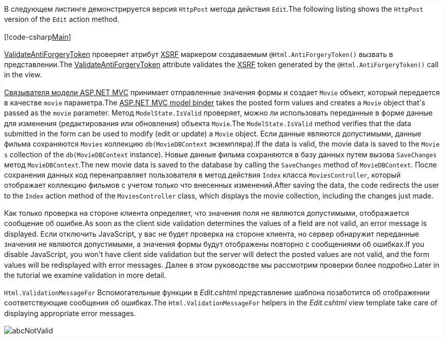<span data-ttu-id="f5c5f-160">В следующем листинге демонстрируется версия `HttpPost` метода действия `Edit`.</span><span class="sxs-lookup"><span data-stu-id="f5c5f-160">The following listing shows the `HttpPost` version of the `Edit` action method.</span></span>

[!code-csharp[Main](examining-the-edit-methods-and-edit-view/samples/sample9.cs)]

<span data-ttu-id="f5c5f-161">[ValidateAntiForgeryToken](https://msdn.microsoft.com/library/system.web.mvc.validateantiforgerytokenattribute(v=vs.108).aspx) проверяет атрибут [XSRF](../../security/xsrfcsrf-prevention-in-aspnet-mvc-and-web-pages.md) маркером создаваемым `@Html.AntiForgeryToken()` вызвать в представлении.</span><span class="sxs-lookup"><span data-stu-id="f5c5f-161">The [ValidateAntiForgeryToken](https://msdn.microsoft.com/library/system.web.mvc.validateantiforgerytokenattribute(v=vs.108).aspx) attribute validates the [XSRF](../../security/xsrfcsrf-prevention-in-aspnet-mvc-and-web-pages.md) token generated by the `@Html.AntiForgeryToken()` call in the view.</span></span>

<span data-ttu-id="f5c5f-162">[Связывателя модели ASP.NET MVC](https://msdn.microsoft.com/library/dd410405.aspx) принимает отправленные значения формы и создает `Movie` объект, который передается в качестве `movie` параметра.</span><span class="sxs-lookup"><span data-stu-id="f5c5f-162">The [ASP.NET MVC model binder](https://msdn.microsoft.com/library/dd410405.aspx) takes the posted form values and creates a `Movie` object that's passed as the `movie` parameter.</span></span> <span data-ttu-id="f5c5f-163">Метод `ModelState.IsValid` проверяет, можно ли использовать переданные в форме данные для изменения (редактирования или обновления) объекта `Movie`.</span><span class="sxs-lookup"><span data-stu-id="f5c5f-163">The `ModelState.IsValid` method verifies that the data submitted in the form can be used to modify (edit or update) a `Movie` object.</span></span> <span data-ttu-id="f5c5f-164">Если данные являются допустимыми, данные фильма сохраняются `Movies` коллекцию `db(MovieDBContext` экземпляра).</span><span class="sxs-lookup"><span data-stu-id="f5c5f-164">If the data is valid, the movie data is saved to the `Movies` collection of the `db(MovieDBContext` instance).</span></span> <span data-ttu-id="f5c5f-165">Новые данные фильма сохраняются в базу данных путем вызова `SaveChanges` метод `MovieDBContext`.</span><span class="sxs-lookup"><span data-stu-id="f5c5f-165">The new movie data is saved to the database by calling the `SaveChanges` method of `MovieDBContext`.</span></span> <span data-ttu-id="f5c5f-166">После сохранения данных код перенаправляет пользователя в метод действия `Index` класса `MoviesController`, который отображает коллекцию фильмов с учетом только что внесенных изменений.</span><span class="sxs-lookup"><span data-stu-id="f5c5f-166">After saving the data, the code redirects the user to the `Index` action method of the `MoviesController` class, which displays the movie collection, including the changes just made.</span></span>

<span data-ttu-id="f5c5f-167">Как только проверка на стороне клиента определяет, что значения поля не являются допустимыми, отображается сообщение об ошибке.</span><span class="sxs-lookup"><span data-stu-id="f5c5f-167">As soon as the client side validation determines the values of a field are not valid, an error message is displayed.</span></span> <span data-ttu-id="f5c5f-168">Если отключить JavaScript, у вас не будет проверка на стороне клиента, но сервер обнаружит переданные значения не являются допустимыми, а значения формы будут отображены повторно с сообщениями об ошибках.</span><span class="sxs-lookup"><span data-stu-id="f5c5f-168">If you disable JavaScript, you won't have client side validation but the server will detect the posted values are not valid, and the form values will be redisplayed with error messages.</span></span> <span data-ttu-id="f5c5f-169">Далее в этом руководстве мы рассмотрим проверки более подробно.</span><span class="sxs-lookup"><span data-stu-id="f5c5f-169">Later in the tutorial we examine validation in more detail.</span></span>

<span data-ttu-id="f5c5f-170">`Html.ValidationMessageFor` Вспомогательные функции в *Edit.cshtml* представление шаблона позаботится об отображении соответствующие сообщения об ошибках.</span><span class="sxs-lookup"><span data-stu-id="f5c5f-170">The `Html.ValidationMessageFor` helpers in the *Edit.cshtml* view template take care of displaying appropriate error messages.</span></span>

![abcNotValid](examining-the-edit-methods-and-edit-view/_static/image4.png)
